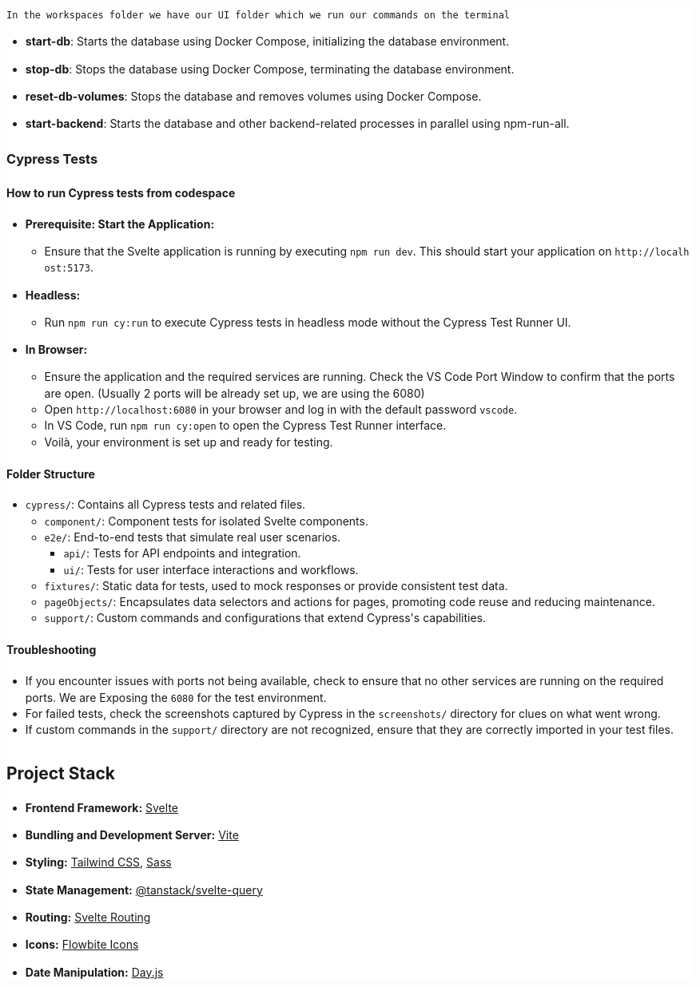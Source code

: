 ```In the workspaces folder we have our UI folder which we run our commands on the terminal ```
    
-   **start-db**: Starts the database using Docker Compose, initializing the database environment.
    
-   **stop-db**: Stops the database using Docker Compose, terminating the database environment.
    
-   **reset-db-volumes**: Stops the database and removes volumes using Docker Compose.
    
-   **start-backend**: Starts the database and other backend-related processes in parallel using npm-run-all.

### Cypress Tests

#### How to run Cypress tests from codespace
- **Prerequisite: Start the Application:**
  - Ensure that the Svelte application is running by executing `npm run dev`. 
  This should start your application on `http://localhost:5173`.

- **Headless:**
  - Run `npm run cy:run` to execute Cypress tests in headless mode without the Cypress Test Runner UI.

- **In Browser:**
  - Ensure the application and the required services are running. Check the VS Code Port Window to confirm that the ports are open. (Usually 2 ports will be already set up, we are using the 6080)
  - Open `http://localhost:6080` in your browser and log in with the default password `vscode`.
  - In VS Code, run `npm run cy:open` to open the Cypress Test Runner interface.
  - Voilà, your environment is set up and ready for testing.

#### Folder Structure
- `cypress/`: Contains all Cypress tests and related files.
  - `component/`: Component tests for isolated Svelte components.
  - `e2e/`: End-to-end tests that simulate real user scenarios.
    - `api/`: Tests for API endpoints and integration.
    - `ui/`: Tests for user interface interactions and workflows.
  - `fixtures/`: Static data for tests, used to mock responses or provide consistent test data.
  - `pageObjects/`: Encapsulates data selectors and actions for pages, promoting code reuse and reducing maintenance.
  - `support/`: Custom commands and configurations that extend Cypress's capabilities.

#### Troubleshooting
- If you encounter issues with ports not being available, check to ensure that no other services are running on the required ports. We are Exposing the `6080` for the test environment.
- For failed tests, check the screenshots captured by Cypress in the `screenshots/` directory for clues on what went wrong.
- If custom commands in the `support/` directory are not recognized, ensure that they are correctly imported in your test files.

## Project Stack

- **Frontend Framework:** [Svelte](https://svelte.dev/)
- **Bundling and Development Server:**  [Vite](https://vitejs.dev/)

- **Styling:**  [Tailwind CSS](https://tailwindcss.com/),                        [Sass](https://sass-lang.com/)

- **State Management:** [@tanstack/svelte-query](https://svelte-query.tanstack.com/)

- **Routing:**  [Svelte Routing](https://github.com/EmilTholin/svelte-routing)

- **Icons:** [Flowbite Icons](https://flowbite.com/docs/svelte/icons/)

- **Date Manipulation:** [Day.js](https://day.js.org/)

```
